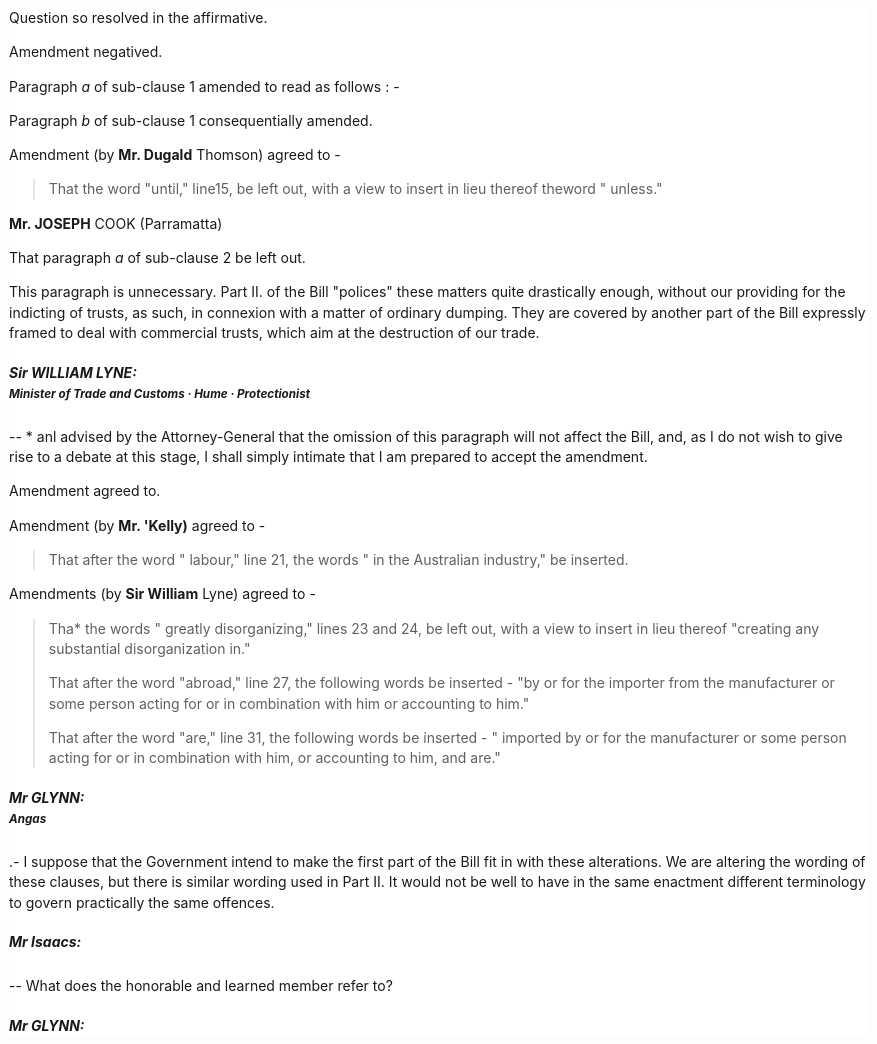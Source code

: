 Question so resolved in the affirmative. 

Amendment negatived. 

Paragraph  *a*  of sub-clause 1 amended to read as follows :  - 

Paragraph  *b*  of sub-clause 1 consequentially amended. 

Amendment (by  **Mr. Dugald**  Thomson) agreed to - 

  >That the word "until," line15, be left out, with a view to insert in lieu thereof theword " unless." 


 **Mr. JOSEPH** COOK (Parramatta) 

That paragraph  *a*  of sub-clause  2  be left out. 

This paragraph is unnecessary. Part II. of the Bill "polices" these matters quite drastically enough, without our providing for the indicting of trusts, as such, in connexion with a matter of ordinary dumping. They are covered by another part of the Bill expressly framed to deal with commercial trusts, which aim at the destruction of our trade. 

##### Sir WILLIAM LYNE:<br><small class="text-muted">Minister of Trade and Customs &middot; Hume &middot; Protectionist</small>

-- * anl advised by the Attorney-General that the omission of this paragraph will not affect the Bill, and, as I do not wish to give rise to a debate at this stage, I shall simply intimate that I am prepared to accept the amendment. 

Amendment agreed to. 

Amendment (by  **Mr. 'Kelly)**  agreed to - 

  >That after the word " labour," line 21, the words " in the Australian industry," be inserted. 

Amendments (by  **Sir William**  Lyne) agreed to - 

  >Tha* the words " greatly disorganizing," lines 23 and 24, be left out, with a view to insert in lieu thereof "creating any substantial disorganization in." 
  >
  >That after the word "abroad," line 27, the following words be inserted - "by or for the importer from the manufacturer or some person acting for or in combination with him or accounting to him." 
  >
  >That after the word "are," line 31, the following words be inserted - " imported by or for the manufacturer or some person acting for or in combination with him, or accounting to him, and are." 

##### Mr GLYNN:<br><small class="text-muted">Angas</small>

.- I suppose that the Government intend to make the first part of the Bill fit in with these alterations. We are altering the wording of these clauses, but there is similar wording used in Part II. It would not be well to have in the same enactment different terminology to govern practically the same offences. 

##### Mr Isaacs:

--  What does the honorable and learned member refer to? 

##### Mr GLYNN:
